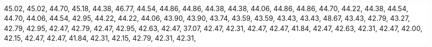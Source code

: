 45.02,
45.02,
44.70,
45.18,
44.38,
46.77,
44.54,
44.86,
44.86,
44.38,
44.38,
44.06,
44.86,
44.86,
44.70,
44.22,
44.38,
44.54,
44.70,
44.06,
44.54,
42.95,
44.22,
44.22,
44.06,
43.90,
43.90,
43.74,
43.59,
43.59,
43.43,
43.43,
48.67,
43.43,
42.79,
43.27,
42.79,
42.95,
42.47,
42.79,
42.47,
42.95,
42.63,
42.47,
37.07,
42.47,
42.31,
42.47,
42.47,
41.84,
42.47,
42.63,
42.31,
42.47,
42.00,
42.15,
42.47,
42.47,
41.84,
42.31,
42.15,
42.79,
42.31,
42.31,